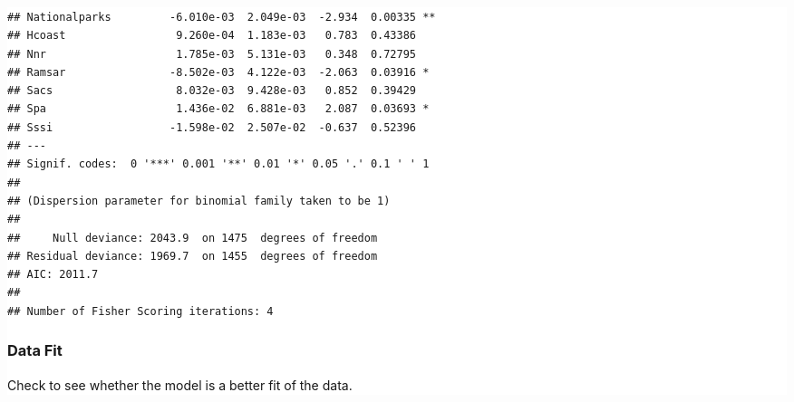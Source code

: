     ## Nationalparks         -6.010e-03  2.049e-03  -2.934  0.00335 **
    ## Hcoast                 9.260e-04  1.183e-03   0.783  0.43386   
    ## Nnr                    1.785e-03  5.131e-03   0.348  0.72795   
    ## Ramsar                -8.502e-03  4.122e-03  -2.063  0.03916 * 
    ## Sacs                   8.032e-03  9.428e-03   0.852  0.39429   
    ## Spa                    1.436e-02  6.881e-03   2.087  0.03693 * 
    ## Sssi                  -1.598e-02  2.507e-02  -0.637  0.52396   
    ## ---
    ## Signif. codes:  0 '***' 0.001 '**' 0.01 '*' 0.05 '.' 0.1 ' ' 1
    ## 
    ## (Dispersion parameter for binomial family taken to be 1)
    ## 
    ##     Null deviance: 2043.9  on 1475  degrees of freedom
    ## Residual deviance: 1969.7  on 1455  degrees of freedom
    ## AIC: 2011.7
    ## 
    ## Number of Fisher Scoring iterations: 4

### Data Fit

Check to see whether the model is a better fit of the data.
